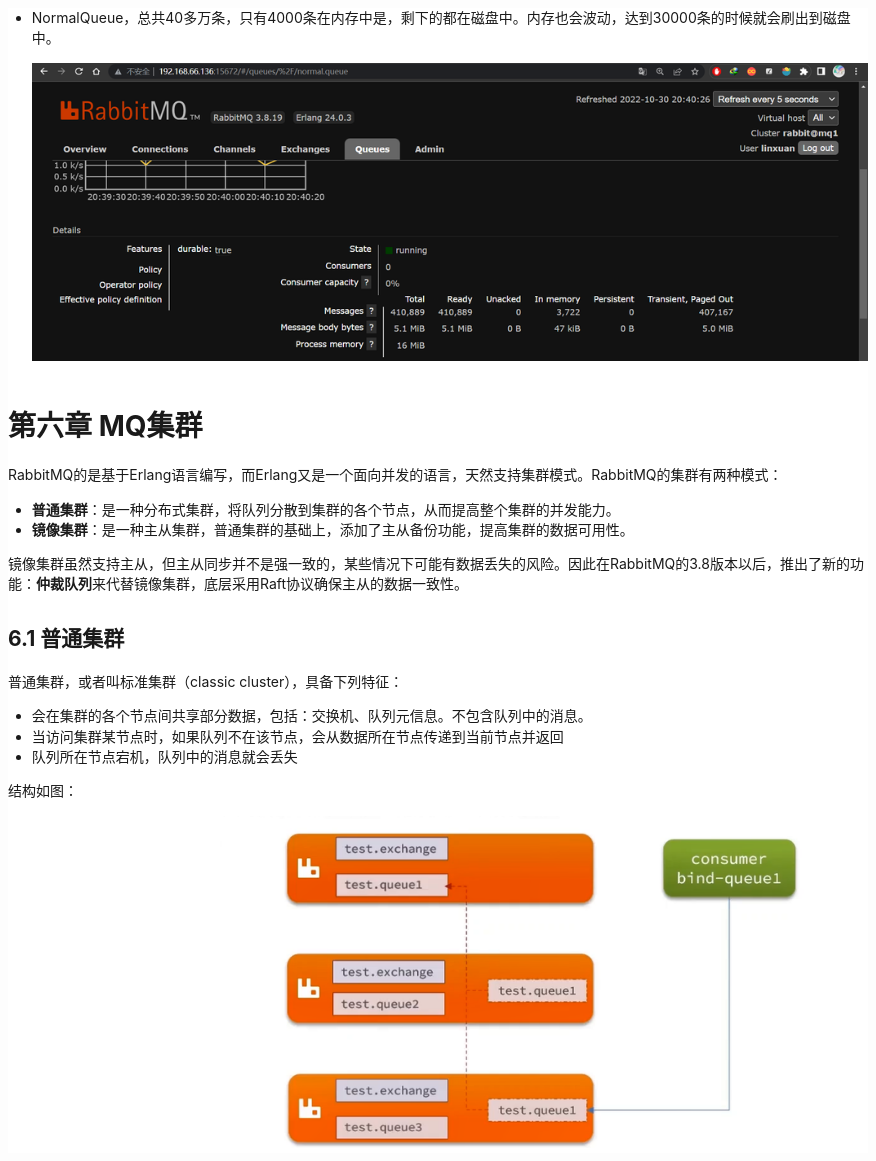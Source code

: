 * NormalQueue，总共40多万条，只有4000条在内存中是，剩下的都在磁盘中。内存也会波动，达到30000条的时候就会刷出到磁盘中。

  ![](..\图片\2-20【RabbitMQ】\5-3测试.png)

# 第六章 MQ集群

RabbitMQ的是基于Erlang语言编写，而Erlang又是一个面向并发的语言，天然支持集群模式。RabbitMQ的集群有两种模式：

- **普通集群**：是一种分布式集群，将队列分散到集群的各个节点，从而提高整个集群的并发能力。
- **镜像集群**：是一种主从集群，普通集群的基础上，添加了主从备份功能，提高集群的数据可用性。

镜像集群虽然支持主从，但主从同步并不是强一致的，某些情况下可能有数据丢失的风险。因此在RabbitMQ的3.8版本以后，推出了新的功能：**仲裁队列**来代替镜像集群，底层采用Raft协议确保主从的数据一致性。

## 6.1 普通集群

普通集群，或者叫标准集群（classic cluster），具备下列特征：

- 会在集群的各个节点间共享部分数据，包括：交换机、队列元信息。不包含队列中的消息。
- 当访问集群某节点时，如果队列不在该节点，会从数据所在节点传递到当前节点并返回
- 队列所在节点宕机，队列中的消息就会丢失

结构如图：

![](..\图片\2-20【RabbitMQ】\6-1集群.png)
